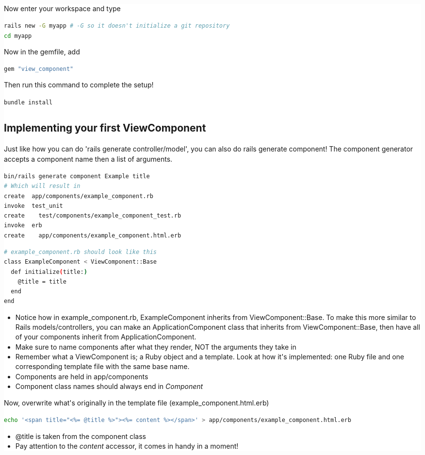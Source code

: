 Now enter your workspace and type

```bash
rails new -G myapp # -G so it doesn't initialize a git repository
cd myapp
```

Now in the gemfile, add

```bash
gem "view_component"
```

Then run this command to complete the setup!

```bash
bundle install
```

## Implementing your first ViewComponent

Just like how you can do 'rails generate controller/model', you can also do rails generate component! The component generator accepts a component name then a list of arguments.

```bash
bin/rails generate component Example title
# Which will result in
create  app/components/example_component.rb
invoke  test_unit
create    test/components/example_component_test.rb
invoke  erb
create    app/components/example_component.html.erb
```

```bash
# example_component.rb should look like this
class ExampleComponent < ViewComponent::Base
  def initialize(title:)
    @title = title
  end
end
```

- Notice how in example_component.rb, ExampleComponent inherits from ViewComponent::Base. To make this more similar to Rails models/controllers, you can make an ApplicationComponent class that inherits from ViewComponent::Base, then have all of your components inherit from ApplicationComponent.
- Make sure to name components after what they render, NOT the arguments they take in
- Remember what a ViewComponent is; a Ruby object and a template. Look at how it's implemented: one Ruby file and one corresponding template file with the same base name.
- Components are held in app/components
- Component class names should always end in *Component*

Now, overwrite what's originally in the template file (example_component.html.erb)

```bash
echo '<span title="<%= @title %>"><%= content %></span>' > app/components/example_component.html.erb
```
- @title is taken from the component class
- Pay attention to the *content* accessor, it comes in handy in a moment!
